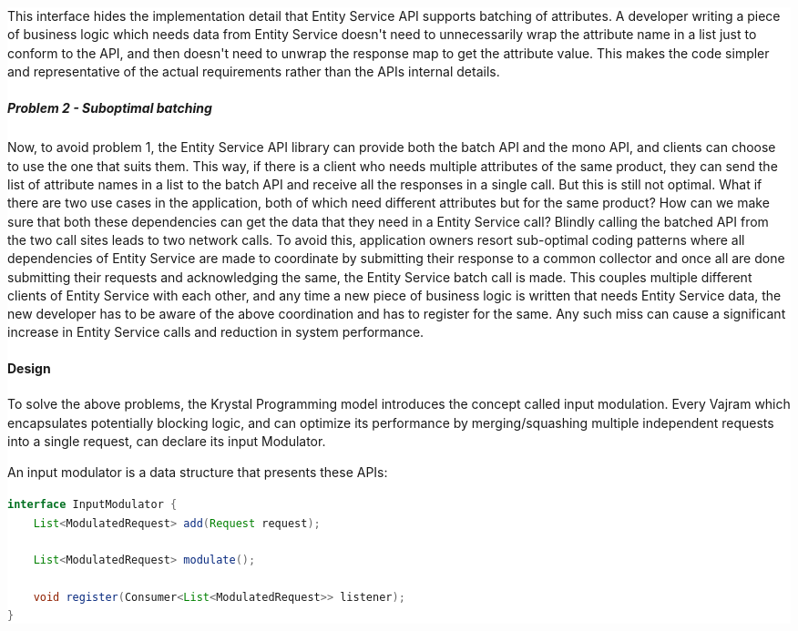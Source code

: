 This interface hides the implementation detail that Entity Service API supports batching of attributes. A developer
writing a piece of business logic which needs data from Entity Service doesn't need to unnecessarily wrap the attribute
name in a list just to conform to the API, and then doesn't need to unwrap the response map to get the attribute value.
This makes the code simpler and representative of the actual requirements rather than the APIs internal details.

##### Problem 2 - Suboptimal batching

Now, to avoid problem 1, the Entity Service API library can provide both the batch API and the mono API, and clients can
choose to use the one that suits them. This way, if there is a client who needs multiple attributes of the same product,
they can send the list of attribute names in a list to the batch API and receive all the responses in a single call. But
this is still not optimal. What if there are two use cases in the application, both of which need different attributes
but for the same product? How can we make sure that both these dependencies can get the data that they need in a Entity
Service call? Blindly calling the batched API from the two call sites leads to two network calls. To avoid this,
application owners resort sub-optimal coding patterns where all dependencies of Entity Service are made to coordinate by
submitting their response to a common collector and once all are done submitting their requests and acknowledging the
same, the Entity Service batch call is made. This couples multiple different clients of Entity Service with each other,
and any time a new piece of business logic is written that needs Entity Service data, the new developer has to be aware
of the above coordination and has to register for the same. Any such miss can cause a significant increase in Entity
Service calls and reduction in system performance.

#### Design

To solve the above problems, the Krystal Programming model introduces the concept called input modulation. Every Vajram
which encapsulates potentially blocking logic, and can optimize its performance by merging/squashing multiple
independent requests into a single request, can declare its input Modulator.

An input modulator is a data structure that presents these APIs:

```java
interface InputModulator {
    List<ModulatedRequest> add(Request request);

    List<ModulatedRequest> modulate();

    void register(Consumer<List<ModulatedRequest>> listener);
}
```
